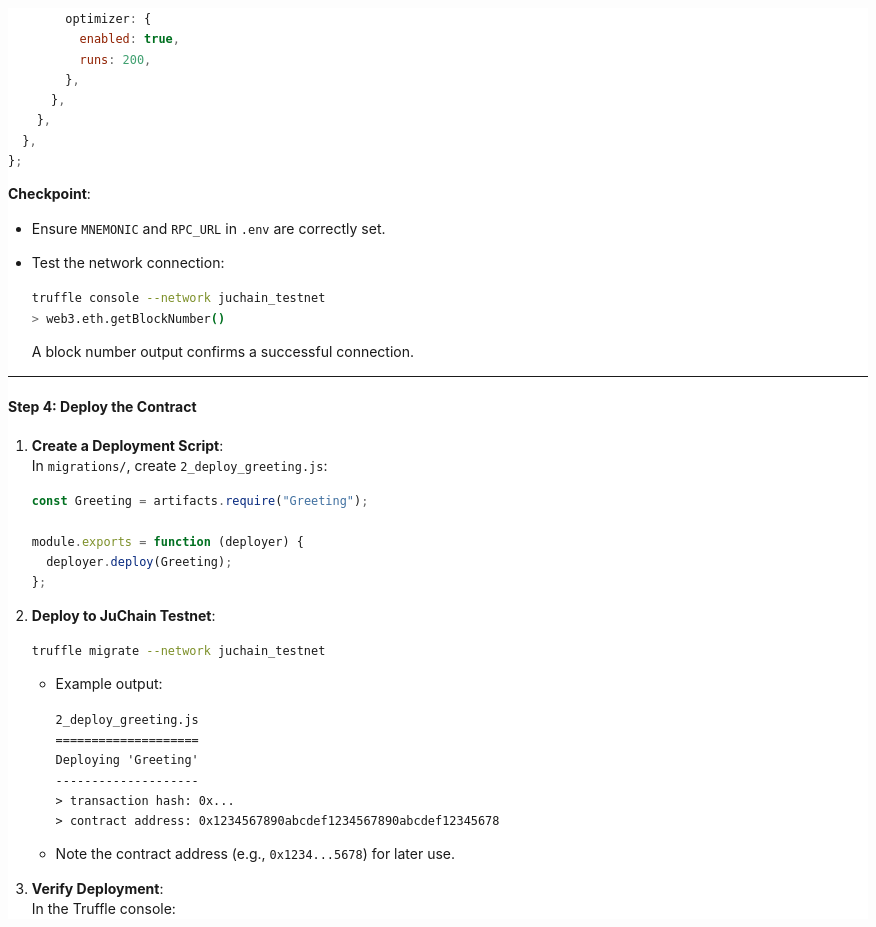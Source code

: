 ```javascript
        optimizer: {
          enabled: true,
          runs: 200,
        },
      },
    },
  },
};
```

**Checkpoint**:

* Ensure `MNEMONIC` and `RPC_URL` in `.env` are correctly set.
*   Test the network connection:

    ```bash
    truffle console --network juchain_testnet
    > web3.eth.getBlockNumber()
    ```

    A block number output confirms a successful connection.

***

#### Step 4: Deploy the Contract

1.  **Create a Deployment Script**:\
    In `migrations/`, create `2_deploy_greeting.js`:

    ```javascript
    const Greeting = artifacts.require("Greeting");

    module.exports = function (deployer) {
      deployer.deploy(Greeting);
    };
    ```
2.  **Deploy to JuChain Testnet**:

    ```bash
    truffle migrate --network juchain_testnet
    ```

    *   Example output:

        ```
        2_deploy_greeting.js
        ====================
        Deploying 'Greeting'
        --------------------
        > transaction hash: 0x...
        > contract address: 0x1234567890abcdef1234567890abcdef12345678
        ```
    * Note the contract address (e.g., `0x1234...5678`) for later use.
3.  **Verify Deployment**:\
    In the Truffle console:
